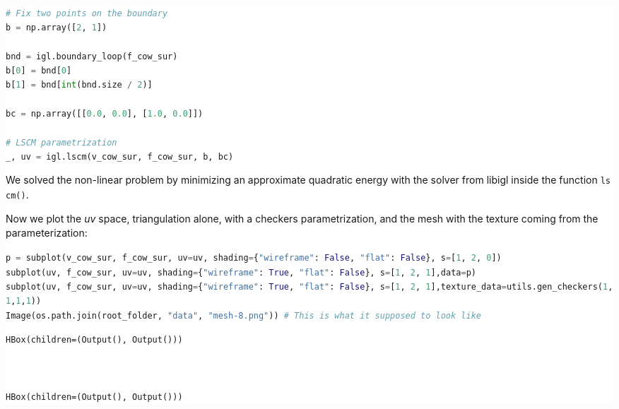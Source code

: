 
```python
# Fix two points on the boundary
b = np.array([2, 1])

bnd = igl.boundary_loop(f_cow_sur)
b[0] = bnd[0]
b[1] = bnd[int(bnd.size / 2)]

bc = np.array([[0.0, 0.0], [1.0, 0.0]])

# LSCM parametrization
_, uv = igl.lscm(v_cow_sur, f_cow_sur, b, bc)
```

We solved the non-linear problem by minimizing an approximate quadratic energy with the solver from libigl inside the function ```lscm()```.

Now we plot the $uv$ space, triangulation alone, with a checkers parametrization, and the mesh with the texture coming from the parameterization:


```python
p = subplot(v_cow_sur, f_cow_sur, uv=uv, shading={"wireframe": False, "flat": False}, s=[1, 2, 0])
subplot(uv, f_cow_sur, uv=uv, shading={"wireframe": True, "flat": False}, s=[1, 2, 1],data=p)
subplot(uv, f_cow_sur, uv=uv, shading={"wireframe": True, "flat": False}, s=[1, 2, 1],texture_data=utils.gen_checkers(1,1,1,1))
Image(os.path.join(root_folder, "data", "mesh-8.png")) # This is what it supposed to look like
```


    HBox(children=(Output(), Output()))



    HBox(children=(Output(), Output()))





    